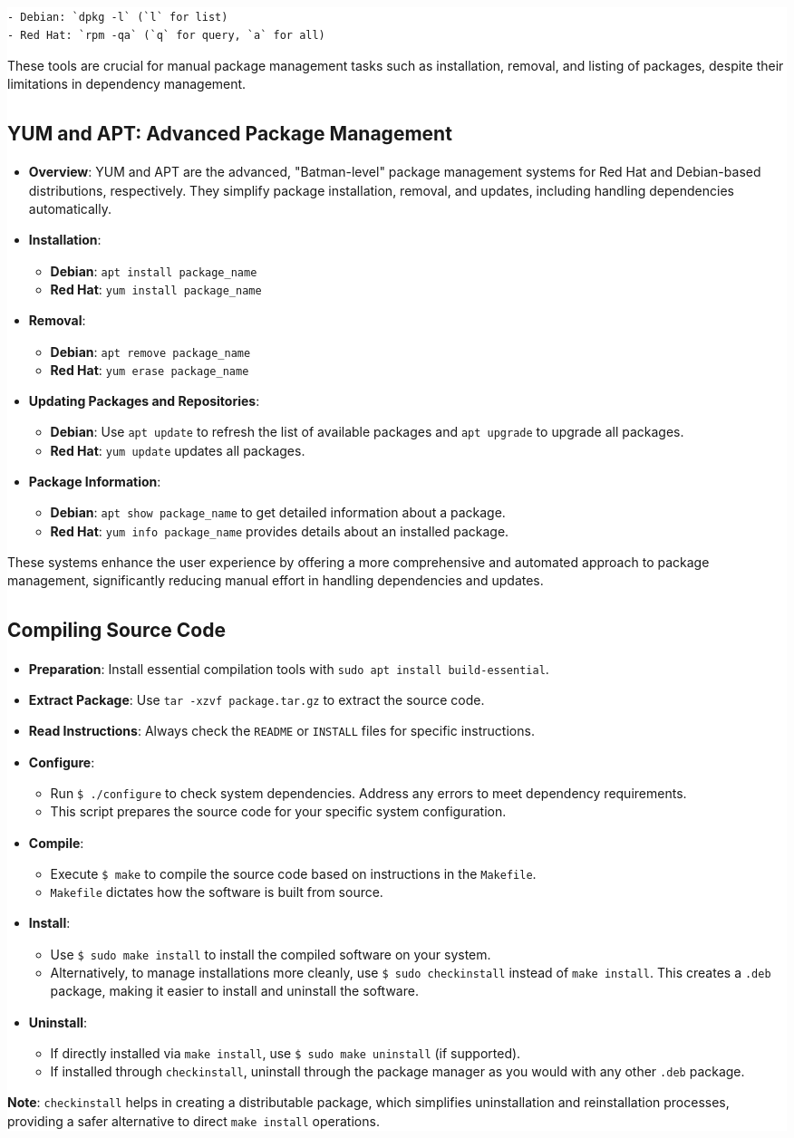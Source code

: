     - Debian: `dpkg -l` (`l` for list)
    - Red Hat: `rpm -qa` (`q` for query, `a` for all)

These tools are crucial for manual package management tasks such as installation, removal, and listing of packages, despite their limitations in dependency management.

## YUM and APT: Advanced Package Management

- **Overview**: YUM and APT are the advanced, "Batman-level" package management systems for Red Hat and Debian-based distributions, respectively. They simplify package installation, removal, and updates, including handling dependencies automatically.

- **Installation**:
  - **Debian**: `apt install package_name`
  - **Red Hat**: `yum install package_name`

- **Removal**:
  - **Debian**: `apt remove package_name`
  - **Red Hat**: `yum erase package_name`

- **Updating Packages and Repositories**:
  - **Debian**: Use `apt update` to refresh the list of available packages and `apt upgrade` to upgrade all packages.
  - **Red Hat**: `yum update` updates all packages.

- **Package Information**:
  - **Debian**: `apt show package_name` to get detailed information about a package.
  - **Red Hat**: `yum info package_name` provides details about an installed package.

These systems enhance the user experience by offering a more comprehensive and automated approach to package management, significantly reducing manual effort in handling dependencies and updates.

## Compiling Source Code

- **Preparation**: Install essential compilation tools with `sudo apt install build-essential`.

- **Extract Package**: Use `tar -xzvf package.tar.gz` to extract the source code.

- **Read Instructions**: Always check the `README` or `INSTALL` files for specific instructions.

- **Configure**:
  - Run `$ ./configure` to check system dependencies. Address any errors to meet dependency requirements.
  - This script prepares the source code for your specific system configuration.

- **Compile**:
  - Execute `$ make` to compile the source code based on instructions in the `Makefile`.
  - `Makefile` dictates how the software is built from source.

- **Install**:
  - Use `$ sudo make install` to install the compiled software on your system.
  - Alternatively, to manage installations more cleanly, use `$ sudo checkinstall` instead of `make install`. This creates a `.deb` package, making it easier to install and uninstall the software.

- **Uninstall**:
  - If directly installed via `make install`, use `$ sudo make uninstall` (if supported).
  - If installed through `checkinstall`, uninstall through the package manager as you would with any other `.deb` package.

**Note**: `checkinstall` helps in creating a distributable package, which simplifies uninstallation and reinstallation processes, providing a safer alternative to direct `make install` operations.

